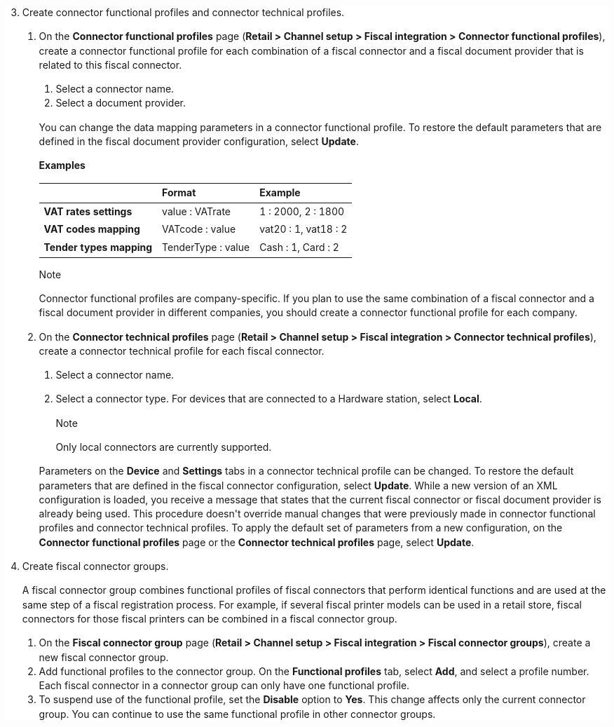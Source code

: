 3. Create connector functional profiles and connector technical profiles.

    1. On the **Connector functional profiles** page (**Retail \> Channel setup \> Fiscal integration \> Connector functional profiles**), create a connector functional profile for each combination of a fiscal connector and a fiscal document provider that is related to this fiscal connector.

        1. Select a connector name.
        2. Select a document provider.

        You can change the data mapping parameters in a connector functional profile. To restore the default parameters that are defined in the fiscal document provider configuration, select **Update**.

        **Examples**
	
        |   | Format | Example |
        |---|--------|---------|
        | **VAT rates settings** | value : VATrate | 1 : 2000, 2 : 1800 |
        | **VAT codes mapping** | VATcode : value | vat20 : 1, vat18 : 2 |
        | **Tender types mapping** | TenderType : value | Cash : 1, Card : 2 |

        > [!NOTE]
        > Connector functional profiles are company-specific. If you plan to use the same combination of a fiscal connector and a fiscal document provider in different companies, you should create a connector functional profile for each company.

    2. On the **Connector technical profiles** page (**Retail \> Channel setup \> Fiscal integration \> Connector technical profiles**), create a connector technical profile for each fiscal connector.

        1. Select a connector name.
        2. Select a connector type. For devices that are connected to a Hardware station, select **Local**.

            > [!NOTE]
            > Only local connectors are currently supported.

        Parameters on the **Device** and **Settings** tabs in a connector technical profile can be changed. To restore the default parameters that are defined in the fiscal connector configuration, select **Update**. While a new version of an XML configuration is loaded, you receive a message that states that the current fiscal connector or fiscal document provider is already being used. This procedure doesn't override manual changes that were previously made in connector functional profiles and connector technical profiles. To apply the default set of parameters from a new configuration, on the **Connector functional profiles** page or the **Connector technical profiles** page, select **Update**.

4. Create fiscal connector groups.

    A fiscal connector group combines functional profiles of fiscal connectors that perform identical functions and are used at the same step of a fiscal registration process. For example, if several fiscal printer models can be used in a retail store, fiscal connectors for those fiscal printers can be combined in a fiscal connector group.
	
    1. On the **Fiscal connector group** page (**Retail \> Channel setup \> Fiscal integration \> Fiscal connector groups**), create a new fiscal connector group.
    2. Add functional profiles to the connector group. On the **Functional profiles** tab, select **Add**, and select a profile number. Each fiscal connector in a connector group can only have one functional profile.
    3. To suspend use of the functional profile, set the **Disable** option to **Yes**. This change affects only the current connector group. You can continue to use the same functional profile in other connector groups.
